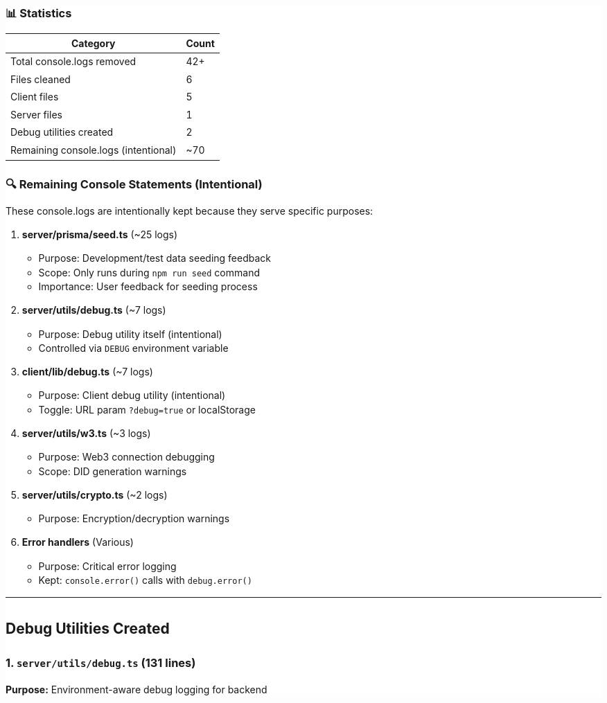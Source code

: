 ### 📊 Statistics

| Category                             | Count |
| ------------------------------------ | ----- |
| Total console.logs removed           | 42+   |
| Files cleaned                        | 6     |
| Client files                         | 5     |
| Server files                         | 1     |
| Debug utilities created              | 2     |
| Remaining console.logs (intentional) | ~70   |

### 🔍 Remaining Console Statements (Intentional)

These console.logs are intentionally kept because they serve specific purposes:

1. **server/prisma/seed.ts** (~25 logs)

   - Purpose: Development/test data seeding feedback
   - Scope: Only runs during `npm run seed` command
   - Importance: User feedback for seeding process

2. **server/utils/debug.ts** (~7 logs)

   - Purpose: Debug utility itself (intentional)
   - Controlled via `DEBUG` environment variable

3. **client/lib/debug.ts** (~7 logs)

   - Purpose: Client debug utility (intentional)
   - Toggle: URL param `?debug=true` or localStorage

4. **server/utils/w3.ts** (~3 logs)

   - Purpose: Web3 connection debugging
   - Scope: DID generation warnings

5. **server/utils/crypto.ts** (~2 logs)

   - Purpose: Encryption/decryption warnings

6. **Error handlers** (Various)
   - Purpose: Critical error logging
   - Kept: `console.error()` calls with `debug.error()`

---

## Debug Utilities Created

### 1. `server/utils/debug.ts` (131 lines)

**Purpose:** Environment-aware debug logging for backend
